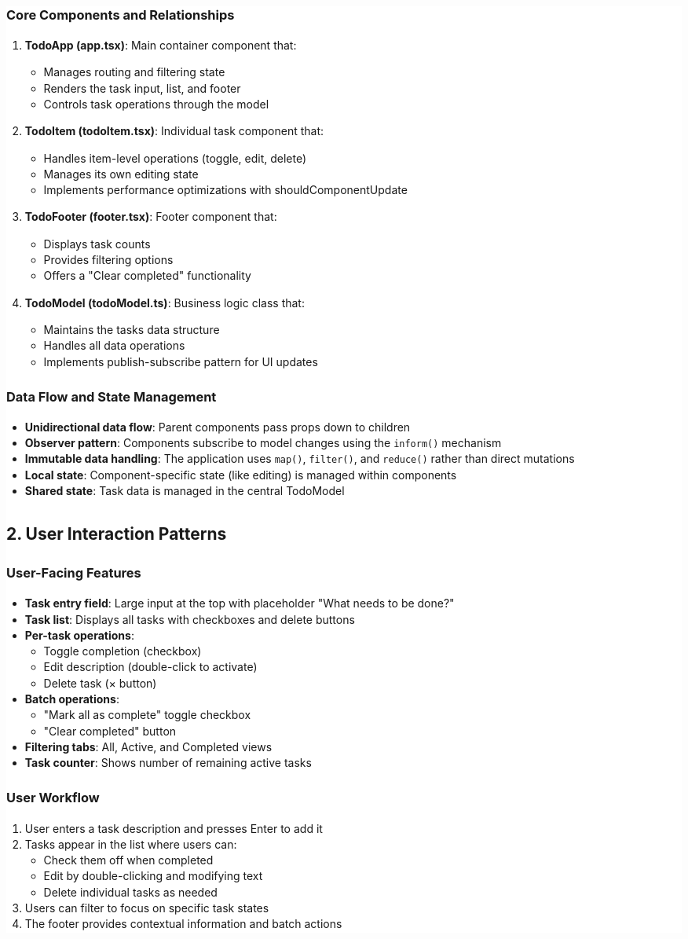 ### Core Components and Relationships
1. **TodoApp (app.tsx)**: Main container component that:
   - Manages routing and filtering state
   - Renders the task input, list, and footer
   - Controls task operations through the model

2. **TodoItem (todoItem.tsx)**: Individual task component that:
   - Handles item-level operations (toggle, edit, delete)
   - Manages its own editing state
   - Implements performance optimizations with shouldComponentUpdate

3. **TodoFooter (footer.tsx)**: Footer component that:
   - Displays task counts
   - Provides filtering options
   - Offers a "Clear completed" functionality

4. **TodoModel (todoModel.ts)**: Business logic class that:
   - Maintains the tasks data structure
   - Handles all data operations
   - Implements publish-subscribe pattern for UI updates

### Data Flow and State Management
- **Unidirectional data flow**: Parent components pass props down to children
- **Observer pattern**: Components subscribe to model changes using the `inform()` mechanism
- **Immutable data handling**: The application uses `map()`, `filter()`, and `reduce()` rather than direct mutations
- **Local state**: Component-specific state (like editing) is managed within components
- **Shared state**: Task data is managed in the central TodoModel

## 2. User Interaction Patterns

### User-Facing Features
- **Task entry field**: Large input at the top with placeholder "What needs to be done?"
- **Task list**: Displays all tasks with checkboxes and delete buttons
- **Per-task operations**:
  - Toggle completion (checkbox)
  - Edit description (double-click to activate)
  - Delete task (× button)
- **Batch operations**:
  - "Mark all as complete" toggle checkbox
  - "Clear completed" button
- **Filtering tabs**: All, Active, and Completed views
- **Task counter**: Shows number of remaining active tasks

### User Workflow
1. User enters a task description and presses Enter to add it
2. Tasks appear in the list where users can:
   - Check them off when completed
   - Edit by double-clicking and modifying text
   - Delete individual tasks as needed
3. Users can filter to focus on specific task states
4. The footer provides contextual information and batch actions
